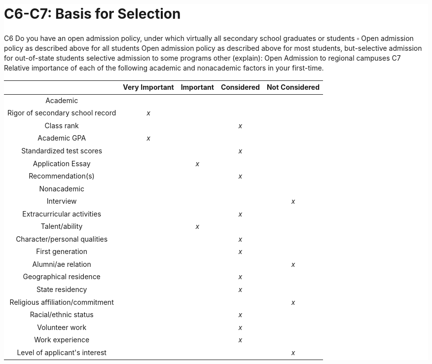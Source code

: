 # C6-C7: Basis for Selection 

C6 Do you have an open admission policy, under which virtually all secondary school graduates or students
$\square$ Open admission policy as described above for all students
Open admission policy as described above for most students, but-selective admission for out-of-state students
selective admission to some programs
other (explain):
Open Admission to regional campuses
C7 Relative importance of each of the following academic and nonacademic factors in your first-time.

|  | Very Important | Important | Considered | Not Considered |
| :--: | :--: | :--: | :--: | :--: |
| Academic |  |  |  |  |
| Rigor of secondary school record | $x$ |  |  |  |
| Class rank |  |  | $x$ |  |
| Academic GPA | $x$ |  |  |  |
| Standardized test scores |  |  | $x$ |  |
| Application Essay |  | $x$ |  |  |
| Recommendation(s) |  |  | $x$ |  |
| Nonacademic |  |  |  |  |
| Interview |  |  |  | $x$ |
| Extracurricular activities |  |  | $x$ |  |
| Talent/ability |  | $x$ |  |  |
| Character/personal qualities |  |  | $x$ |  |
| First generation |  |  | $x$ |  |
| Alumni/ae relation |  |  |  | $x$ |
| Geographical residence |  |  | $x$ |  |
| State residency |  |  | $x$ |  |
| Religious affiliation/commitment |  |  |  | $x$ |
| Racial/ethnic status |  |  | $x$ |  |
| Volunteer work |  |  | $x$ |  |
| Work experience |  |  | $x$ |  |
| Level of applicant's interest |  |  |  | $x$ |
